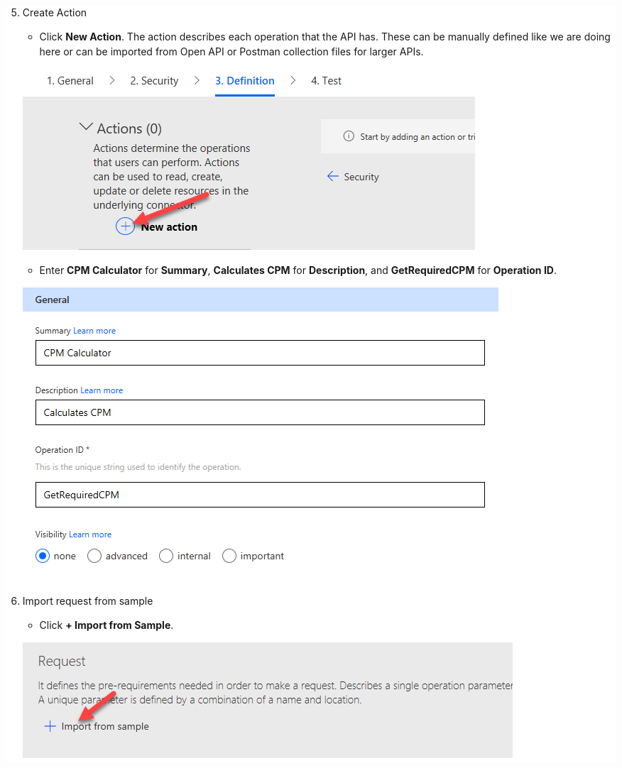 5. Create Action

	- Click **New Action**. The action describes each operation that the API has. These can be manually defined like we are doing here or can be imported from Open API or Postman collection files for larger APIs.

    ![Create new action - screenshot](M03L02/Static/Mod_2_Custom_Connector_image25.png)

	- Enter **CPM Calculator** for **Summary**, **Calculates CPM** for **Description**, and **GetRequiredCPM** for **Operation ID**.

    ![Action information - screenshot](M03L02/Static/Mod_2_Custom_Connector_image26.png)

6. Import request from sample

	- Click **+ Import from Sample**.

    ![Import request from sample - screenshot](M03L02/Static/Mod_2_Custom_Connector_image27.png)
